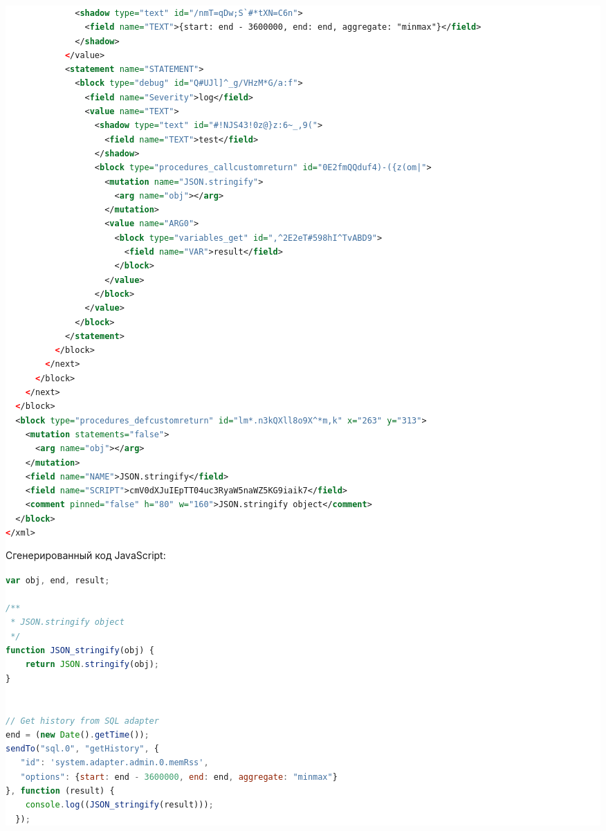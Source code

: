```XML
              <shadow type="text" id="/nmT=qDw;S`#*tXN=C6n">
                <field name="TEXT">{start: end - 3600000, end: end, aggregate: "minmax"}</field>
              </shadow>
            </value>
            <statement name="STATEMENT">
              <block type="debug" id="Q#UJl]^_g/VHzM*G/a:f">
                <field name="Severity">log</field>
                <value name="TEXT">
                  <shadow type="text" id="#!NJS43!0z@}z:6~_,9(">
                    <field name="TEXT">test</field>
                  </shadow>
                  <block type="procedures_callcustomreturn" id="0E2fmQQduf4)-({z(om|">
                    <mutation name="JSON.stringify">
                      <arg name="obj"></arg>
                    </mutation>
                    <value name="ARG0">
                      <block type="variables_get" id=",^2E2eT#598hI^TvABD9">
                        <field name="VAR">result</field>
                      </block>
                    </value>
                  </block>
                </value>
              </block>
            </statement>
          </block>
        </next>
      </block>
    </next>
  </block>
  <block type="procedures_defcustomreturn" id="lm*.n3kQXll8o9X^*m,k" x="263" y="313">
    <mutation statements="false">
      <arg name="obj"></arg>
    </mutation>
    <field name="NAME">JSON.stringify</field>
    <field name="SCRIPT">cmV0dXJuIEpTT04uc3RyaW5naWZ5KG9iaik7</field>
    <comment pinned="false" h="80" w="160">JSON.stringify object</comment>
  </block>
</xml>
```

Сгенерированный код JavaScript:

```javascript
var obj, end, result;

/**
 * JSON.stringify object
 */
function JSON_stringify(obj) {
    return JSON.stringify(obj);
}


// Get history from SQL adapter
end = (new Date().getTime());
sendTo("sql.0", "getHistory", {
   "id": 'system.adapter.admin.0.memRss',
   "options": {start: end - 3600000, end: end, aggregate: "minmax"}
}, function (result) {
    console.log((JSON_stringify(result)));
  });
```

